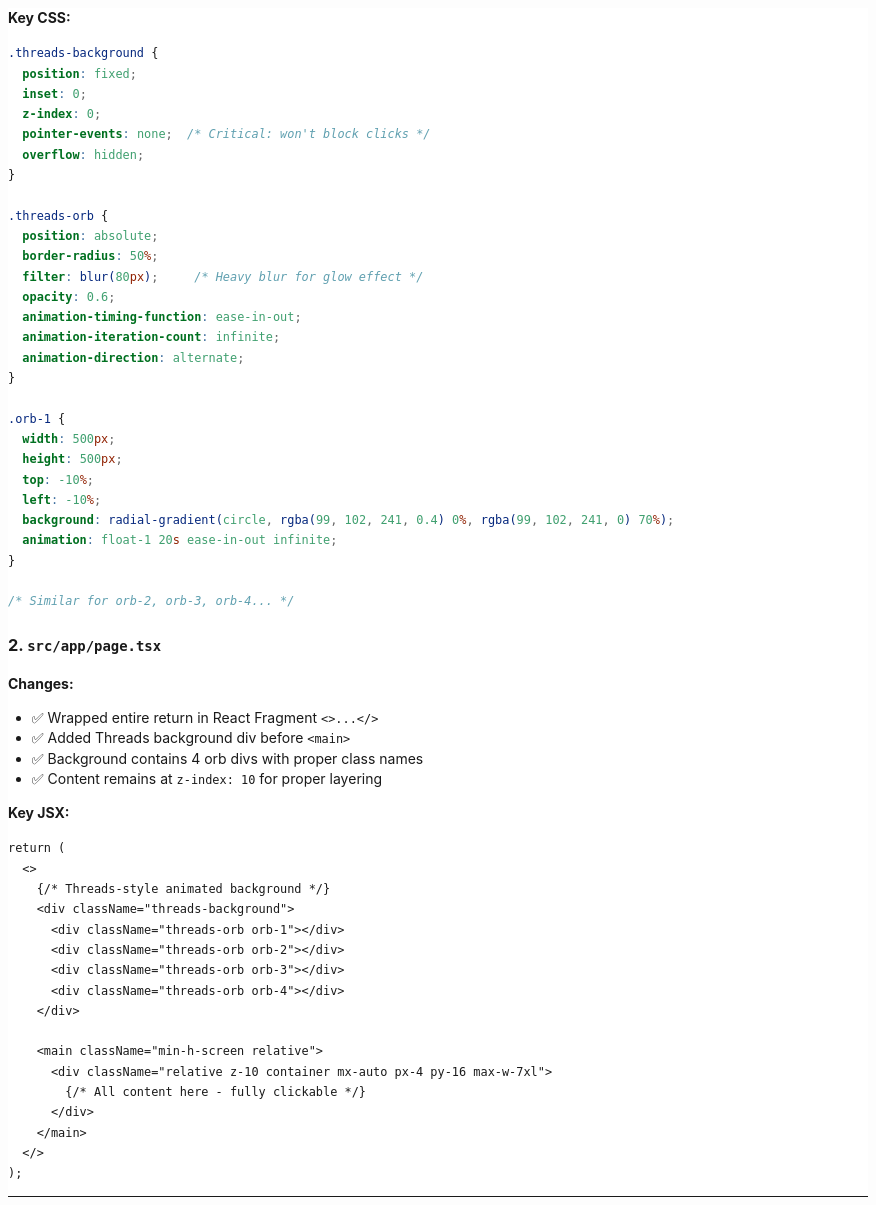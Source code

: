 **Key CSS:**
```css
.threads-background {
  position: fixed;
  inset: 0;
  z-index: 0;
  pointer-events: none;  /* Critical: won't block clicks */
  overflow: hidden;
}

.threads-orb {
  position: absolute;
  border-radius: 50%;
  filter: blur(80px);     /* Heavy blur for glow effect */
  opacity: 0.6;
  animation-timing-function: ease-in-out;
  animation-iteration-count: infinite;
  animation-direction: alternate;
}

.orb-1 {
  width: 500px;
  height: 500px;
  top: -10%;
  left: -10%;
  background: radial-gradient(circle, rgba(99, 102, 241, 0.4) 0%, rgba(99, 102, 241, 0) 70%);
  animation: float-1 20s ease-in-out infinite;
}

/* Similar for orb-2, orb-3, orb-4... */
```

### 2. `src/app/page.tsx`
**Changes:**
- ✅ Wrapped entire return in React Fragment `<>...</>`
- ✅ Added Threads background div before `<main>`
- ✅ Background contains 4 orb divs with proper class names
- ✅ Content remains at `z-index: 10` for proper layering

**Key JSX:**
```tsx
return (
  <>
    {/* Threads-style animated background */}
    <div className="threads-background">
      <div className="threads-orb orb-1"></div>
      <div className="threads-orb orb-2"></div>
      <div className="threads-orb orb-3"></div>
      <div className="threads-orb orb-4"></div>
    </div>
    
    <main className="min-h-screen relative">
      <div className="relative z-10 container mx-auto px-4 py-16 max-w-7xl">
        {/* All content here - fully clickable */}
      </div>
    </main>
  </>
);
```

---